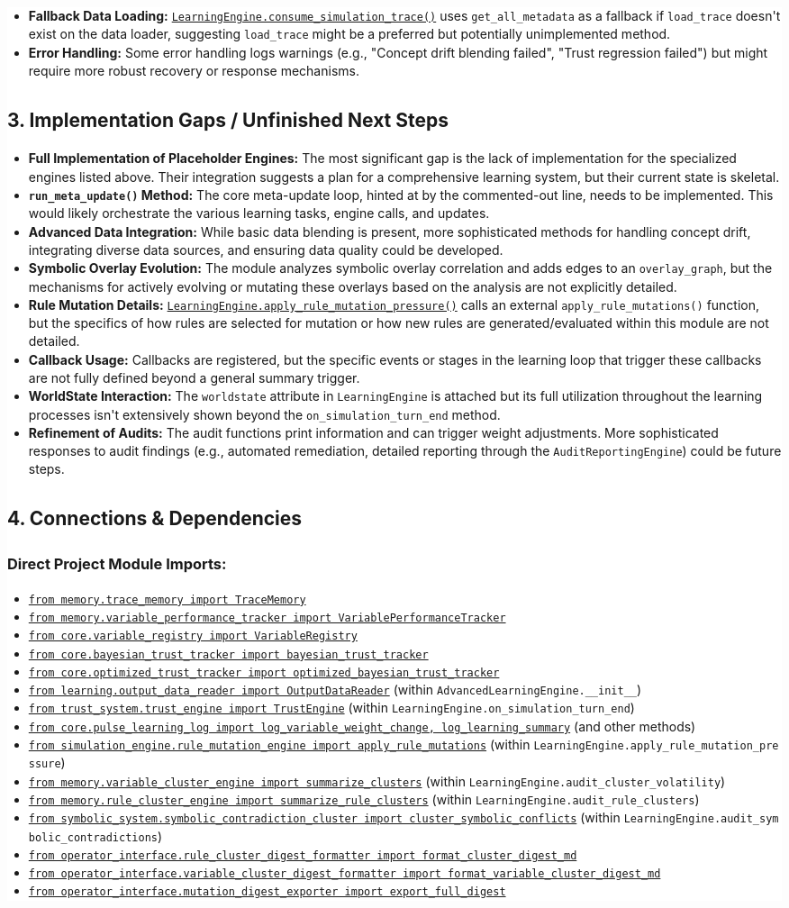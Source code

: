 *   **Fallback Data Loading:** [`LearningEngine.consume_simulation_trace()`](learning/learning.py:243) uses `get_all_metadata` as a fallback if `load_trace` doesn't exist on the data loader, suggesting `load_trace` might be a preferred but potentially unimplemented method.
*   **Error Handling:** Some error handling logs warnings (e.g., "Concept drift blending failed", "Trust regression failed") but might require more robust recovery or response mechanisms.

## 3. Implementation Gaps / Unfinished Next Steps

*   **Full Implementation of Placeholder Engines:** The most significant gap is the lack of implementation for the specialized engines listed above. Their integration suggests a plan for a comprehensive learning system, but their current state is skeletal.
*   **`run_meta_update()` Method:** The core meta-update loop, hinted at by the commented-out line, needs to be implemented. This would likely orchestrate the various learning tasks, engine calls, and updates.
*   **Advanced Data Integration:** While basic data blending is present, more sophisticated methods for handling concept drift, integrating diverse data sources, and ensuring data quality could be developed.
*   **Symbolic Overlay Evolution:** The module analyzes symbolic overlay correlation and adds edges to an `overlay_graph`, but the mechanisms for actively evolving or mutating these overlays based on the analysis are not explicitly detailed.
*   **Rule Mutation Details:** [`LearningEngine.apply_rule_mutation_pressure()`](learning/learning.py:308) calls an external `apply_rule_mutations()` function, but the specifics of how rules are selected for mutation or how new rules are generated/evaluated within this module are not detailed.
*   **Callback Usage:** Callbacks are registered, but the specific events or stages in the learning loop that trigger these callbacks are not fully defined beyond a general summary trigger.
*   **WorldState Interaction:** The `worldstate` attribute in `LearningEngine` is attached but its full utilization throughout the learning processes isn't extensively shown beyond the `on_simulation_turn_end` method.
*   **Refinement of Audits:** The audit functions print information and can trigger weight adjustments. More sophisticated responses to audit findings (e.g., automated remediation, detailed reporting through the `AuditReportingEngine`) could be future steps.

## 4. Connections & Dependencies

### Direct Project Module Imports:
*   [`from memory.trace_memory import TraceMemory`](learning/learning.py:44)
*   [`from memory.variable_performance_tracker import VariablePerformanceTracker`](learning/learning.py:45)
*   [`from core.variable_registry import VariableRegistry`](learning/learning.py:46)
*   [`from core.bayesian_trust_tracker import bayesian_trust_tracker`](learning/learning.py:47)
*   [`from core.optimized_trust_tracker import optimized_bayesian_trust_tracker`](learning/learning.py:48)
*   [`from learning.output_data_reader import OutputDataReader`](learning/learning.py:78) (within `AdvancedLearningEngine.__init__`)
*   [`from trust_system.trust_engine import TrustEngine`](learning/learning.py:237) (within `LearningEngine.on_simulation_turn_end`)
*   [`from core.pulse_learning_log import log_variable_weight_change, log_learning_summary`](learning/learning.py:271) (and other methods)
*   [`from simulation_engine.rule_mutation_engine import apply_rule_mutations`](learning/learning.py:310) (within `LearningEngine.apply_rule_mutation_pressure`)
*   [`from memory.variable_cluster_engine import summarize_clusters`](learning/learning.py:320) (within `LearningEngine.audit_cluster_volatility`)
*   [`from memory.rule_cluster_engine import summarize_rule_clusters`](learning/learning.py:344) (within `LearningEngine.audit_rule_clusters`)
*   [`from symbolic_system.symbolic_contradiction_cluster import cluster_symbolic_conflicts`](learning/learning.py:355) (within `LearningEngine.audit_symbolic_contradictions`)
*   [`from operator_interface.rule_cluster_digest_formatter import format_cluster_digest_md`](learning/learning.py:375)
*   [`from operator_interface.variable_cluster_digest_formatter import format_variable_cluster_digest_md`](learning/learning.py:384)
*   [`from operator_interface.mutation_digest_exporter import export_full_digest`](learning/learning.py:388)
